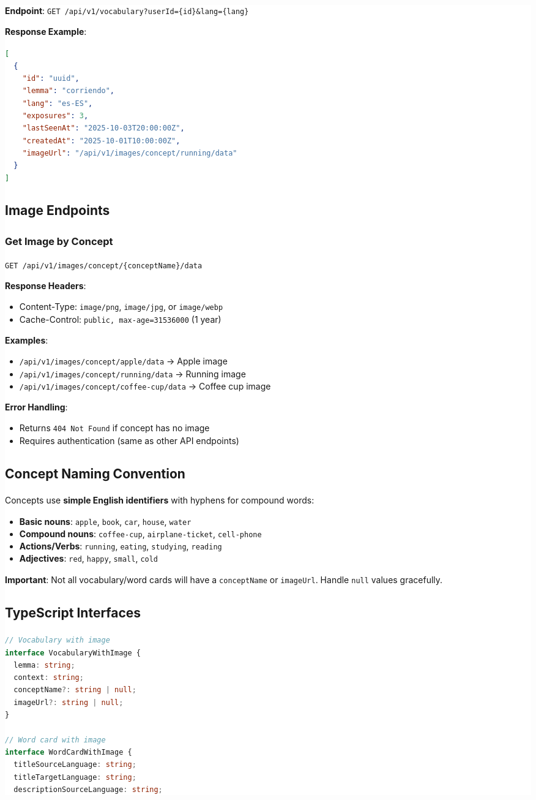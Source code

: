 **Endpoint**: `GET /api/v1/vocabulary?userId={id}&lang={lang}`

**Response Example**:
```json
[
  {
    "id": "uuid",
    "lemma": "corriendo",
    "lang": "es-ES",
    "exposures": 3,
    "lastSeenAt": "2025-10-03T20:00:00Z",
    "createdAt": "2025-10-01T10:00:00Z",
    "imageUrl": "/api/v1/images/concept/running/data"
  }
]
```

## Image Endpoints

### Get Image by Concept

```
GET /api/v1/images/concept/{conceptName}/data
```

**Response Headers**:
- Content-Type: `image/png`, `image/jpg`, or `image/webp`
- Cache-Control: `public, max-age=31536000` (1 year)

**Examples**:
- `/api/v1/images/concept/apple/data` → Apple image
- `/api/v1/images/concept/running/data` → Running image
- `/api/v1/images/concept/coffee-cup/data` → Coffee cup image

**Error Handling**:
- Returns `404 Not Found` if concept has no image
- Requires authentication (same as other API endpoints)

## Concept Naming Convention

Concepts use **simple English identifiers** with hyphens for compound words:

- **Basic nouns**: `apple`, `book`, `car`, `house`, `water`
- **Compound nouns**: `coffee-cup`, `airplane-ticket`, `cell-phone`
- **Actions/Verbs**: `running`, `eating`, `studying`, `reading`
- **Adjectives**: `red`, `happy`, `small`, `cold`

**Important**: Not all vocabulary/word cards will have a `conceptName` or `imageUrl`. Handle `null` values gracefully.

## TypeScript Interfaces

```typescript
// Vocabulary with image
interface VocabularyWithImage {
  lemma: string;
  context: string;
  conceptName?: string | null;
  imageUrl?: string | null;
}

// Word card with image
interface WordCardWithImage {
  titleSourceLanguage: string;
  titleTargetLanguage: string;
  descriptionSourceLanguage: string;
```